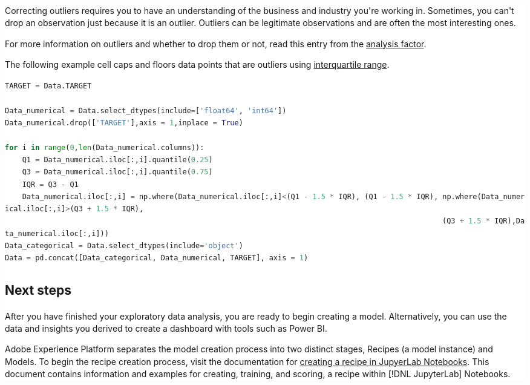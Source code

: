 Correcting outliers requires you to have an understanding of the business and industry you're working in. Sometimes, you can't drop an observation just because it is an outlier. Outliers can be legitimate observations and are often the most interesting ones.

For more information on outliers and whether to drop them or not, read this entry from the [analysis factor](https://www.theanalysisfactor.com/outliers-to-drop-or-not-to-drop/).

The following example cell caps and floors data points that are outliers using [interquartile range](https://www.thoughtco.com/what-is-the-interquartile-range-rule-3126244).

```python
TARGET = Data.TARGET

Data_numerical = Data.select_dtypes(include=['float64', 'int64'])
Data_numerical.drop(['TARGET'],axis = 1,inplace = True)

for i in range(0,len(Data_numerical.columns)):
    Q1 = Data_numerical.iloc[:,i].quantile(0.25)
    Q3 = Data_numerical.iloc[:,i].quantile(0.75)
    IQR = Q3 - Q1
    Data_numerical.iloc[:,i] = np.where(Data_numerical.iloc[:,i]<(Q1 - 1.5 * IQR), (Q1 - 1.5 * IQR), np.where(Data_numerical.iloc[:,i]>(Q3 + 1.5 * IQR),
                                                                                                     (Q3 + 1.5 * IQR),Data_numerical.iloc[:,i]))
Data_categorical = Data.select_dtypes(include='object')
Data = pd.concat([Data_categorical, Data_numerical, TARGET], axis = 1)
```

## Next steps

After you have finished your exploratory data analysis, you are ready to begin creating a model. Alternatively, you can use the data and insights you derived to create a dashboard with tools such as Power BI.

Adobe Experience Platform separates the model creation process into two distinct stages, Recipes (a model instance) and Models. To begin the recipe creation process, visit the documentation for [creating a recipe in JupyerLab Notebooks](./create-a-recipe.md). This document contains information and examples for creating, training, and scoring, a recipe within [!DNL JupyterLab] Notebooks.
